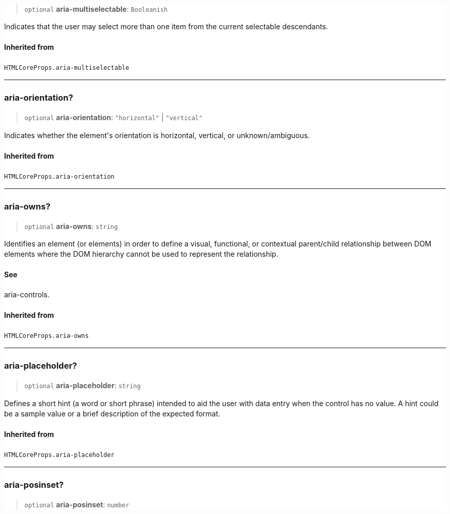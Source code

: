 > `optional` **aria-multiselectable**: `Booleanish`

Indicates that the user may select more than one item from the current selectable descendants.

#### Inherited from

`HTMLCoreProps.aria-multiselectable`

***

### aria-orientation?

> `optional` **aria-orientation**: `"horizontal"` \| `"vertical"`

Indicates whether the element's orientation is horizontal, vertical, or unknown/ambiguous.

#### Inherited from

`HTMLCoreProps.aria-orientation`

***

### aria-owns?

> `optional` **aria-owns**: `string`

Identifies an element (or elements) in order to define a visual, functional, or contextual parent/child relationship
between DOM elements where the DOM hierarchy cannot be used to represent the relationship.

#### See

aria-controls.

#### Inherited from

`HTMLCoreProps.aria-owns`

***

### aria-placeholder?

> `optional` **aria-placeholder**: `string`

Defines a short hint (a word or short phrase) intended to aid the user with data entry when the control has no value.
A hint could be a sample value or a brief description of the expected format.

#### Inherited from

`HTMLCoreProps.aria-placeholder`

***

### aria-posinset?

> `optional` **aria-posinset**: `number`
